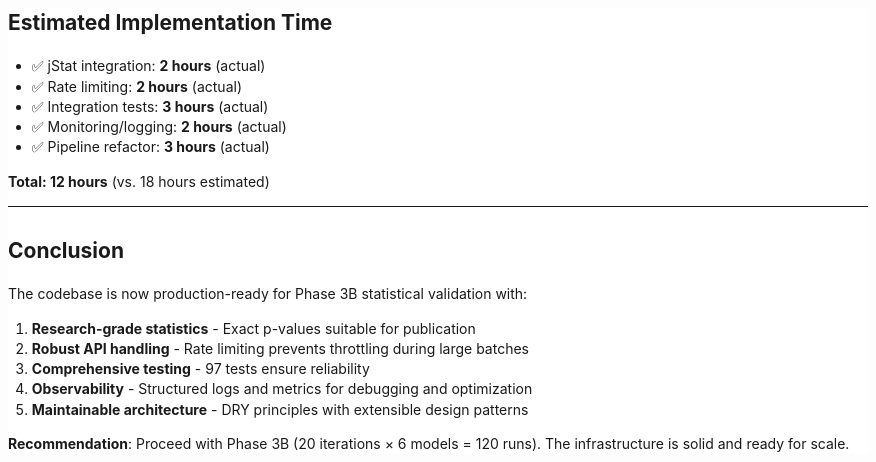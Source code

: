 
## Estimated Implementation Time

- ✅ jStat integration: **2 hours** (actual)
- ✅ Rate limiting: **2 hours** (actual)
- ✅ Integration tests: **3 hours** (actual)
- ✅ Monitoring/logging: **2 hours** (actual)
- ✅ Pipeline refactor: **3 hours** (actual)

**Total: 12 hours** (vs. 18 hours estimated)

---

## Conclusion

The codebase is now production-ready for Phase 3B statistical validation with:

1. **Research-grade statistics** - Exact p-values suitable for publication
2. **Robust API handling** - Rate limiting prevents throttling during large batches
3. **Comprehensive testing** - 97 tests ensure reliability
4. **Observability** - Structured logs and metrics for debugging and optimization
5. **Maintainable architecture** - DRY principles with extensible design patterns

**Recommendation**: Proceed with Phase 3B (20 iterations × 6 models = 120 runs). The infrastructure is solid and ready for scale.
